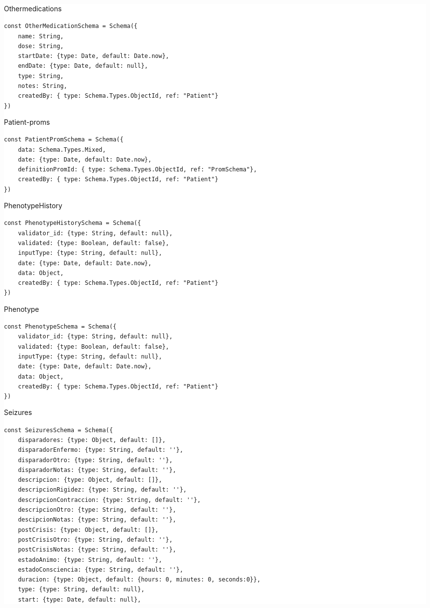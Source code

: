 Othermedications
```
const OtherMedicationSchema = Schema({
	name: String,
	dose: String,
	startDate: {type: Date, default: Date.now},
	endDate: {type: Date, default: null},
	type: String,
	notes: String,
	createdBy: { type: Schema.Types.ObjectId, ref: "Patient"}
})
```

Patient-proms
```
const PatientPromSchema = Schema({
	data: Schema.Types.Mixed,
	date: {type: Date, default: Date.now},
	definitionPromId: { type: Schema.Types.ObjectId, ref: "PromSchema"},
	createdBy: { type: Schema.Types.ObjectId, ref: "Patient"}
})
```

PhenotypeHistory
```
const PhenotypeHistorySchema = Schema({
	validator_id: {type: String, default: null},
	validated: {type: Boolean, default: false},
	inputType: {type: String, default: null},
	date: {type: Date, default: Date.now},
	data: Object,
	createdBy: { type: Schema.Types.ObjectId, ref: "Patient"}
})
```

Phenotype
```
const PhenotypeSchema = Schema({
	validator_id: {type: String, default: null},
	validated: {type: Boolean, default: false},
	inputType: {type: String, default: null},
	date: {type: Date, default: Date.now},
	data: Object,
	createdBy: { type: Schema.Types.ObjectId, ref: "Patient"}
})
```

Seizures
```
const SeizuresSchema = Schema({
	disparadores: {type: Object, default: []},
	disparadorEnfermo: {type: String, default: ''},
	disparadorOtro: {type: String, default: ''},
	disparadorNotas: {type: String, default: ''},
	descripcion: {type: Object, default: []},
	descripcionRigidez: {type: String, default: ''},
	descripcionContraccion: {type: String, default: ''},
	descripcionOtro: {type: String, default: ''},
	descipcionNotas: {type: String, default: ''},
	postCrisis: {type: Object, default: []},
	postCrisisOtro: {type: String, default: ''},
	postCrisisNotas: {type: String, default: ''},
	estadoAnimo: {type: String, default: ''},
	estadoConsciencia: {type: String, default: ''},
	duracion: {type: Object, default: {hours: 0, minutes: 0, seconds:0}},
	type: {type: String, default: null},
	start: {type: Date, default: null},
```